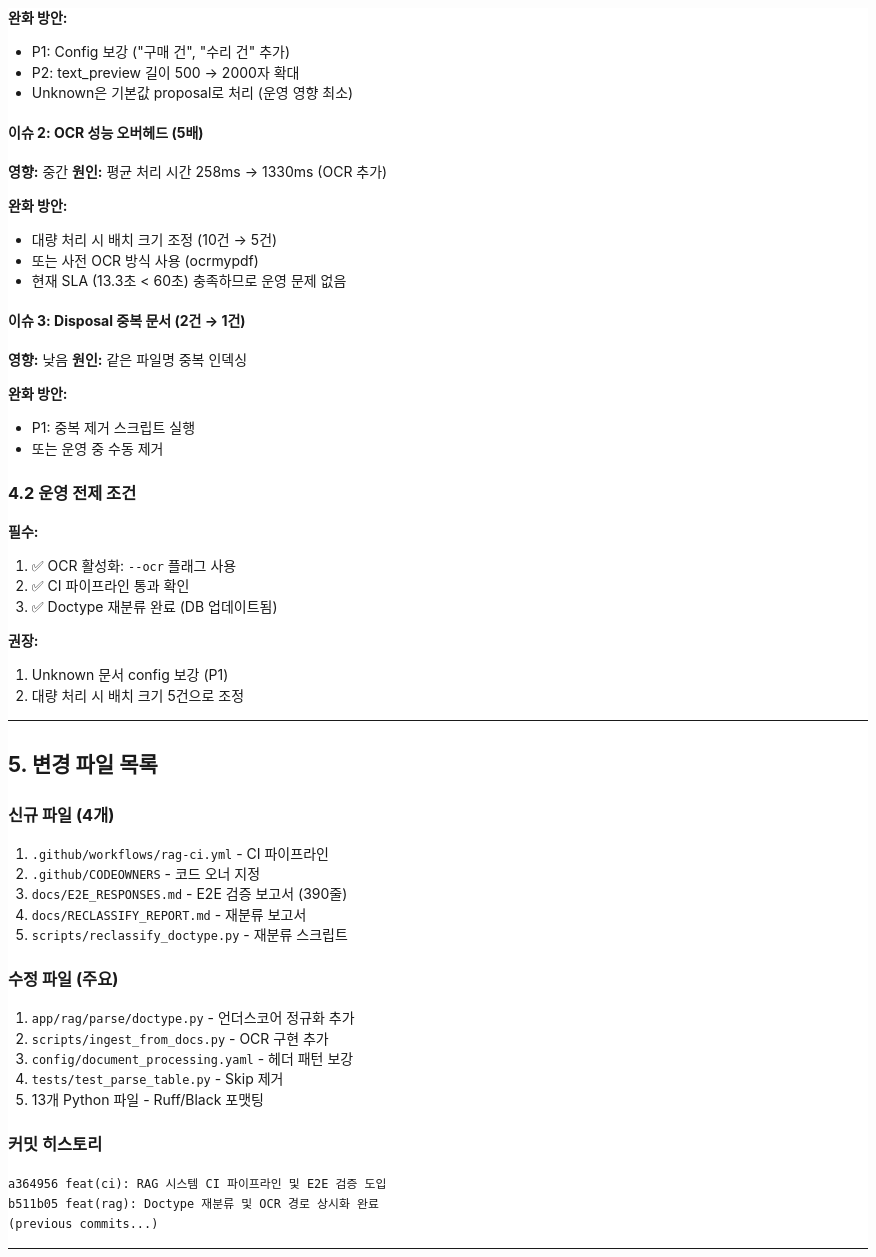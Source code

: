**완화 방안:**
- P1: Config 보강 ("구매 건", "수리 건" 추가)
- P2: text_preview 길이 500 → 2000자 확대
- Unknown은 기본값 proposal로 처리 (운영 영향 최소)

#### 이슈 2: OCR 성능 오버헤드 (5배)
**영향:** 중간
**원인:** 평균 처리 시간 258ms → 1330ms (OCR 추가)

**완화 방안:**
- 대량 처리 시 배치 크기 조정 (10건 → 5건)
- 또는 사전 OCR 방식 사용 (ocrmypdf)
- 현재 SLA (13.3초 < 60초) 충족하므로 운영 문제 없음

#### 이슈 3: Disposal 중복 문서 (2건 → 1건)
**영향:** 낮음
**원인:** 같은 파일명 중복 인덱싱

**완화 방안:**
- P1: 중복 제거 스크립트 실행
- 또는 운영 중 수동 제거

### 4.2 운영 전제 조건

**필수:**
1. ✅ OCR 활성화: `--ocr` 플래그 사용
2. ✅ CI 파이프라인 통과 확인
3. ✅ Doctype 재분류 완료 (DB 업데이트됨)

**권장:**
1. Unknown 문서 config 보강 (P1)
2. 대량 처리 시 배치 크기 5건으로 조정

---

## 5. 변경 파일 목록

### 신규 파일 (4개)
1. `.github/workflows/rag-ci.yml` - CI 파이프라인
2. `.github/CODEOWNERS` - 코드 오너 지정
3. `docs/E2E_RESPONSES.md` - E2E 검증 보고서 (390줄)
4. `docs/RECLASSIFY_REPORT.md` - 재분류 보고서
5. `scripts/reclassify_doctype.py` - 재분류 스크립트

### 수정 파일 (주요)
1. `app/rag/parse/doctype.py` - 언더스코어 정규화 추가
2. `scripts/ingest_from_docs.py` - OCR 구현 추가
3. `config/document_processing.yaml` - 헤더 패턴 보강
4. `tests/test_parse_table.py` - Skip 제거
5. 13개 Python 파일 - Ruff/Black 포맷팅

### 커밋 히스토리
```
a364956 feat(ci): RAG 시스템 CI 파이프라인 및 E2E 검증 도입
b511b05 feat(rag): Doctype 재분류 및 OCR 경로 상시화 완료
(previous commits...)
```

---